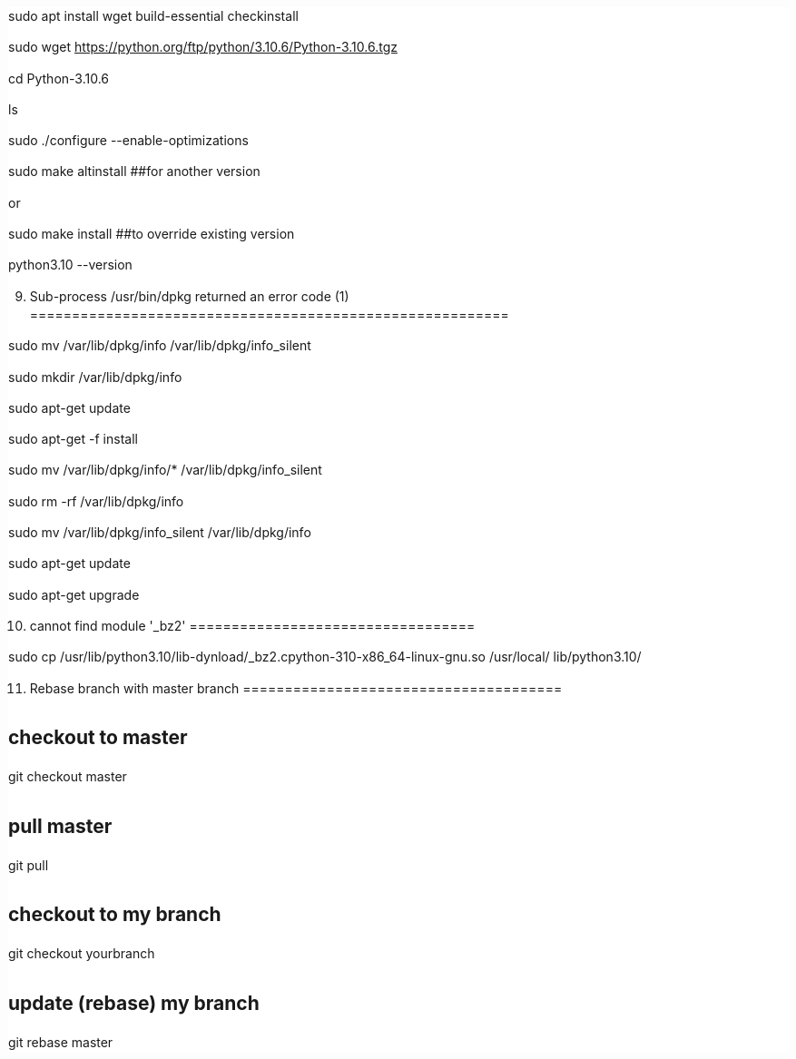 sudo apt install wget build-essential checkinstall

sudo wget https://python.org/ftp/python/3.10.6/Python-3.10.6.tgz

cd Python-3.10.6

ls

sudo ./configure --enable-optimizations

sudo make altinstall ##for another version

or

sudo make install ##to override existing version

python3.10 --version


9. Sub-process /usr/bin/dpkg returned an error code (1)
=========================================================

sudo mv /var/lib/dpkg/info /var/lib/dpkg/info_silent

sudo mkdir /var/lib/dpkg/info

sudo apt-get update

sudo apt-get -f install

sudo mv /var/lib/dpkg/info/* /var/lib/dpkg/info_silent

sudo rm -rf /var/lib/dpkg/info

sudo mv /var/lib/dpkg/info_silent /var/lib/dpkg/info

sudo apt-get update

sudo apt-get upgrade

10. cannot find module '_bz2'
==================================

sudo cp /usr/lib/python3.10/lib-dynload/_bz2.cpython-310-x86_64-linux-gnu.so  /usr/local/
lib/python3.10/

11. Rebase branch with master branch
======================================

checkout to master
------------------
git checkout master

pull master
-------------
git pull

checkout to my branch
----------------------
git checkout yourbranch

update (rebase) my branch
---------------------------
git rebase master
